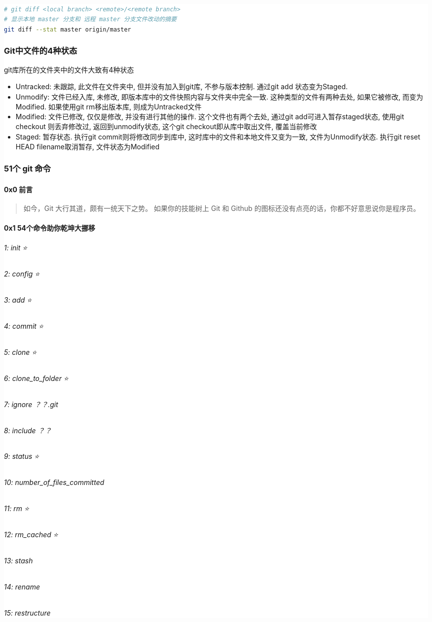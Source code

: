 ```bash
# git diff <local branch> <remote>/<remote branch>　
# 显示本地 master 分支和 远程 master 分支文件改动的摘要
git diff --stat master origin/master  
```

### Git中文件的4种状态

git库所在的文件夹中的文件大致有4种状态

- Untracked: 未跟踪, 此文件在文件夹中, 但并没有加入到git库, 不参与版本控制. 通过git add 状态变为Staged.
- Unmodify: 文件已经入库, 未修改, 即版本库中的文件快照内容与文件夹中完全一致. 这种类型的文件有两种去处, 如果它被修改, 而变为Modified. 如果使用git rm移出版本库, 则成为Untracked文件
- Modified: 文件已修改, 仅仅是修改, 并没有进行其他的操作. 这个文件也有两个去处, 通过git add可进入暂存staged状态, 使用git checkout 则丢弃修改过, 返回到unmodify状态, 这个git checkout即从库中取出文件, 覆盖当前修改
- Staged: 暂存状态. 执行git commit则将修改同步到库中, 这时库中的文件和本地文件又变为一致, 文件为Unmodify状态. 执行git reset HEAD filename取消暂存, 文件状态为Modified

### 51个 git 命令

#### 0x0 前言

> 如今，Git 大行其道，颇有一统天下之势。
> 如果你的技能树上 Git 和 Github 的图标还没有点亮的话，你都不好意思说你是程序员。

#### 0x1 54个命令助你乾坤大挪移

###### 1: init ⭐

###### 2: config ⭐

###### 3: add ⭐

###### 4: commit ⭐

###### 5: clone ⭐

###### 6: clone_to_folder ⭐

###### 7: ignore ？？.git

###### 8: include ？？

###### 9: status ⭐

###### 10: number_of_files_committed

###### 11: rm ⭐

###### 12: rm_cached ⭐

###### 13: stash

###### 14: rename

###### 15: restructure
